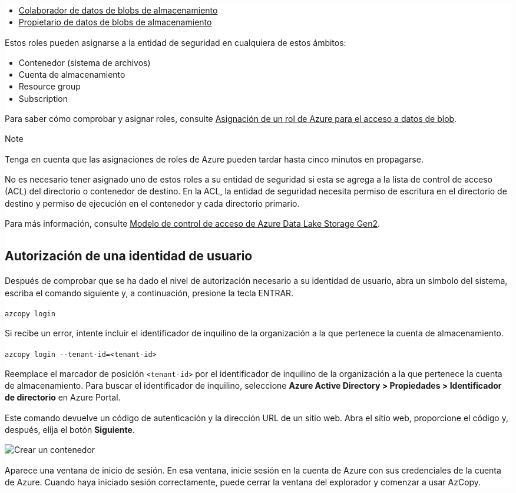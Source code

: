 - [Colaborador de datos de blobs de almacenamiento](../../role-based-access-control/built-in-roles.md#storage-blob-data-contributor)
- [Propietario de datos de blobs de almacenamiento](../../role-based-access-control/built-in-roles.md#storage-blob-data-owner)

Estos roles pueden asignarse a la entidad de seguridad en cualquiera de estos ámbitos:

- Contenedor (sistema de archivos)
- Cuenta de almacenamiento
- Resource group
- Subscription

Para saber cómo comprobar y asignar roles, consulte [Asignación de un rol de Azure para el acceso a datos de blob](../blobs/assign-azure-role-data-access.md).

> [!NOTE]
> Tenga en cuenta que las asignaciones de roles de Azure pueden tardar hasta cinco minutos en propagarse.

No es necesario tener asignado uno de estos roles a su entidad de seguridad si esta se agrega a la lista de control de acceso (ACL) del directorio o contenedor de destino. En la ACL, la entidad de seguridad necesita permiso de escritura en el directorio de destino y permiso de ejecución en el contenedor y cada directorio primario.

Para más información, consulte [Modelo de control de acceso de Azure Data Lake Storage Gen2](../blobs/data-lake-storage-access-control-model.md).

## <a name="authorize-a-user-identity"></a>Autorización de una identidad de usuario

Después de comprobar que se ha dado el nivel de autorización necesario a su identidad de usuario, abra un símbolo del sistema, escriba el comando siguiente y, a continuación, presione la tecla ENTRAR.

```azcopy
azcopy login
```

Si recibe un error, intente incluir el identificador de inquilino de la organización a la que pertenece la cuenta de almacenamiento.

```azcopy
azcopy login --tenant-id=<tenant-id>
```

Reemplace el marcador de posición `<tenant-id>` por el identificador de inquilino de la organización a la que pertenece la cuenta de almacenamiento. Para buscar el identificador de inquilino, seleccione **Azure Active Directory > Propiedades > Identificador de directorio** en Azure Portal.

Este comando devuelve un código de autenticación y la dirección URL de un sitio web. Abra el sitio web, proporcione el código y, después, elija el botón **Siguiente**.

![Crear un contenedor](media/storage-use-azcopy-v10/azcopy-login.png)

Aparece una ventana de inicio de sesión. En esa ventana, inicie sesión en la cuenta de Azure con sus credenciales de la cuenta de Azure. Cuando haya iniciado sesión correctamente, puede cerrar la ventana del explorador y comenzar a usar AzCopy.
